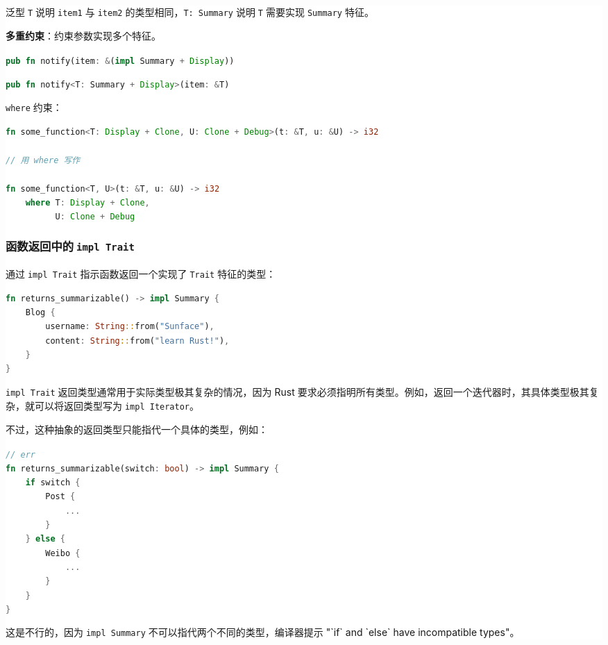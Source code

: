 泛型 `T` 说明 `item1` 与 `item2` 的类型相同，`T: Summary` 说明 `T` 需要实现 `Summary` 特征。

**多重约束**：约束参数实现多个特征。

```rust
pub fn notify(item: &(impl Summary + Display))
```

```rust
pub fn notify<T: Summary + Display>(item: &T)
```

`where` 约束：

```rust
fn some_function<T: Display + Clone, U: Clone + Debug>(t: &T, u: &U) -> i32

// 用 where 写作

fn some_function<T, U>(t: &T, u: &U) -> i32
    where T: Display + Clone,
          U: Clone + Debug
```

### 函数返回中的 `impl Trait`

通过 `impl Trait` 指示函数返回一个实现了 `Trait` 特征的类型：

```rust
fn returns_summarizable() -> impl Summary {
	Blog {
		username: String::from("Sunface"),
		content: String::from("learn Rust!"),
	}
}
```

`impl Trait` 返回类型通常用于实际类型极其复杂的情况，因为 Rust 要求必须指明所有类型。例如，返回一个迭代器时，其具体类型极其复杂，就可以将返回类型写为 `impl Iterator`。

不过，这种抽象的返回类型只能指代一个具体的类型，例如：

```rust
// err
fn returns_summarizable(switch: bool) -> impl Summary {
    if switch {
        Post {
            ...
        }
    } else {
        Weibo {
            ...
        }
    }
}
```

这是不行的，因为 `impl Summary` 不可以指代两个不同的类型，编译器提示 "\`if\` and \`else\` have incompatible types"。
